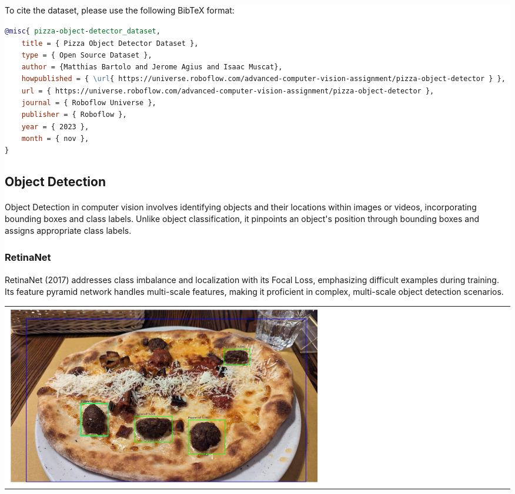 To cite the dataset, please use the following BibTeX format:

```bib
@misc{ pizza-object-detector_dataset,
    title = { Pizza Object Detector Dataset },
    type = { Open Source Dataset },
    author = {Matthias Bartolo and Jerome Agius and Isaac Muscat},
    howpublished = { \url{ https://universe.roboflow.com/advanced-computer-vision-assignment/pizza-object-detector } },
    url = { https://universe.roboflow.com/advanced-computer-vision-assignment/pizza-object-detector },
    journal = { Roboflow Universe },
    publisher = { Roboflow },
    year = { 2023 },
    month = { nov },
}
```

## Object Detection

Object Detection in computer vision involves identifying objects and their locations within images or videos, incorporating bounding boxes and class labels. Unlike object classification, it pinpoints an object's position through bounding boxes and assigns appropriate class labels.

### RetinaNet
RetinaNet (2017) addresses class imbalance and localization with its Focal Loss, emphasizing difficult examples during training. Its feature pyramid network handles multi-scale features, making it proficient in complex, multi-scale object detection scenarios.

<p align='center'>
<table align="center">
  <tr>
    <td align="center" width="63%">
      <img src="Part_3_Results/RetinaNet/inference_images/000001_jpg.rf.28a0a9ec43243edc5b2179d657363422.jpg.jpg" alt="Image 1"/>
    </td>
    <td align="center" width="50%">